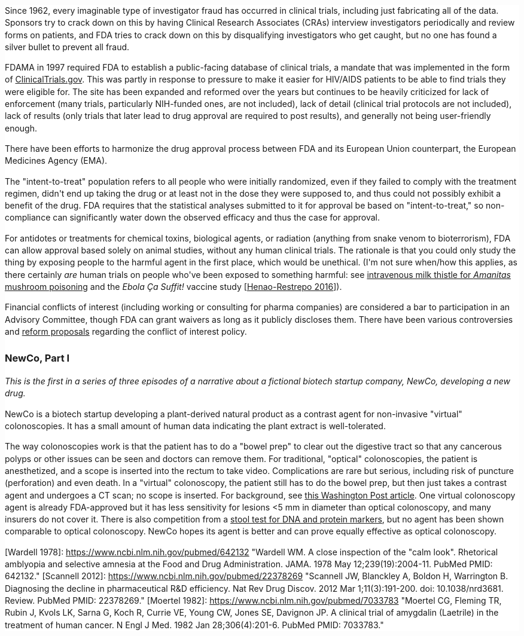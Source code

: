 Since 1962, every imaginable type of investigator fraud has occurred in clinical trials, including just fabricating all of the data. Sponsors try to crack down on this by having Clinical Research Associates (CRAs) interview investigators periodically and review forms on patients, and FDA tries to crack down on this by disqualifying investigators who get caught, but no one has found a silver bullet to prevent all fraud.

FDAMA in 1997 required FDA to establish a public-facing database of clinical trials, a mandate that was implemented in the form of [ClinicalTrials.gov](https://clinicaltrials.gov/). This was partly in response to pressure to make it easier for HIV/AIDS patients to be able to find trials they were eligible for. The site has been expanded and reformed over the years but continues to be heavily criticized for lack of enforcement (many trials, particularly NIH-funded ones, are not included), lack of detail (clinical trial protocols are not included), lack of results (only trials that later lead to drug approval are required to post results), and generally not being user-friendly enough.

There have been efforts to harmonize the drug approval process between FDA and its European Union counterpart, the European Medicines Agency (EMA). 

The "intent-to-treat" population refers to all people who were initially randomized, even if they failed to comply with the treatment regimen, didn't end up taking the drug or at least not in the dose they were supposed to, and thus could not possibly exhibit a benefit of the drug. FDA requires that the statistical analyses submitted to it for approval be based on "intent-to-treat," so non-compliance can significantly water down the observed efficacy and thus the case for approval.

For antidotes or treatments for chemical toxins, biological agents, or radiation (anything from snake venom to bioterrorism), FDA can allow approval based solely on animal studies, without any human clinical trials. The rationale is that you could only study the thing by exposing people to the harmful agent in the first place, which would be unethical. (I'm not sure when/how this applies, as there certainly *are* human trials on people who've been exposed to something harmful: see [intravenous milk thistle for *Amanitas* mushroom poisoning](http://cenblog.org/terra-sigillata/2011/11/03/intravenous-milk-thistle-for-mushroom-poisoning/) and the *Ebola &Ccedil;a Suffit!* vaccine study [[Henao-Restrepo 2016]]).

Financial conflicts of interest (including working or consulting for pharma companies) are considered a bar to participation in an Advisory Committee, though FDA can grant waivers as long as it publicly discloses them. There have been various controversies and [reform proposals](https://www.statnews.com/2016/12/06/fda-drug-approvals-improvement/) regarding the conflict of interest policy.

### NewCo, Part I

*This is the first in a series of three episodes of a narrative about a fictional biotech startup company, NewCo, developing a new drug.*

NewCo is a biotech startup developing a plant-derived natural product as a contrast agent for non-invasive "virtual" colonoscopies. It has a small amount of human data indicating the plant extract is well-tolerated.

The way colonoscopies work is that the patient has to do a "bowel prep" to clear out the digestive tract so that any cancerous polyps or other issues can be seen and doctors can remove them. For traditional, "optical" colonoscopies, the patient is anesthetized, and a scope is inserted into the rectum to take video. Complications are rare but serious, including risk of puncture (perforation) and even death. In a "virtual" colonoscopy, the patient still has to do the bowel prep, but then just takes a contrast agent and undergoes a CT scan; no scope is inserted. For background, see [this Washington Post article](http://www.washingtonpost.com/wp-dyn/content/article/2009/04/27/AR2009042702815.html). One virtual colonoscopy agent is already FDA-approved but it has less sensitivity for lesions <5 mm in diameter than optical colonoscopy, and many insurers do not cover it. There is also competition from a [stool test for DNA and protein markers](http://www.fda.gov/MedicalDevices/ProductsandMedicalProcedures/DeviceApprovalsandClearances/Recently-ApprovedDevices/ucm410569.htm), but no agent has been shown comparable to optical colonoscopy. NewCo hopes its agent is better and can prove equally effective as optical colonoscopy.


[Strom 2005]: https://www.ncbi.nlm.nih.gov/pubmed/15814874 "Strom BL. Statins and over-the-counter availability. N Engl J Med. 2005 Apr 7;352(14):1403-5. PubMed PMID: 15814874."
[Tummino v. Hamburg]: http://harvardlawreview.org/2014/02/eastern-district-of-new-york-rejects-fda-limitations-on-plan-b-emergency-contraception-as-arbitrary-and-capricious-ae-tummino-v-hamburg-936-f-supp-2d-162-e-d-n-y-2013/ "Tummino v. Hamburg 936 F. Supp. 2d 162 (E.D.N.Y. 2013)"
[Suntharalingam 2006]: https://www.ncbi.nlm.nih.gov/pubmed/16908486 "Suntharalingam G, Perry MR, Ward S, Brett SJ, Castello-Cortes A, Brunner MD, Panoskaltsis N. Cytokine storm in a phase 1 trial of the anti-CD28 monoclonal antibody TGN1412. N Engl J Med. 2006 Sep 7;355(10):1018-28. PubMed PMID: 16908486."
[Bhatt & Mehta 2016]: https://www.ncbi.nlm.nih.gov/pubmed/27406349 "Bhatt DL, Mehta C. Adaptive Designs for Clinical Trials. N Engl J Med. 2016 Jul 7;375(1):65-74. doi: 10.1056/NEJMra1510061. Review. PubMed PMID: 27406349."
[Merrill 1996]: http://dx.doi.org/10.2307/1073689 "Merrill, Richard A. The architecture of government regulation of medical products. Virginia Law Review (1996): 1753-1866."
[Hutt 2007]: http://dx.doi.org/10.1002/9780470987391.ch20 "Peter Barton Hutt. Published Online: 25 OCT 2007. DOI: 10.1002/9780470987391.ch20 The Textbook of Pharmaceutical Medicine, Fifth Edition. Chapter 20. The Regulation of Drug Products by the United States Food and Drug Administration. John P Griffin BSc, PhD, MBBS, FRCP, FRCPath, FFPM1 andJohn O'Grady MD, FRCP, FFPM, FBIRA, MRCPath2"
[Henao-Restrepo 2016]: https://www.ncbi.nlm.nih.gov/pubmed/28017403 "Henao-Restrepo AM, Camacho A, Longini IM, Watson CH, Edmunds WJ, Egger M, Carroll MW, Dean NE, Diatta I, Doumbia M, Draguez B, Duraffour S, Enwere G, Grais R, Gunther S, Gsell PS, Hossmann S, Watle SV, Kondé MK, Kéïta S, Kone S, Kuisma E, Levine MM, Mandal S, Mauget T, Norheim G, Riveros X, Soumah A, Trelle S, Vicari AS, Røttingen JA, Kieny MP. Efficacy and effectiveness of an rVSV-vectored vaccine in preventing Ebola virus disease: final results from the Guinea ring vaccination, open-label, cluster-randomised trial (Ebola Ça Suffit!). Lancet. 2016 Dec 23. pii: S0140-6736(16)32621-6. doi: 10.1016/S0140-6736(16)32621-6. [Epub ahead of print] PubMed PMID: 28017403."
[Kennedy 1978]: https://www.ncbi.nlm.nih.gov/pubmed/621840 "Kennedy D. A calm look at 'drug lag'. JAMA. 1978 Jan 30;239(5):423-6. PubMed PMID: 621840."
[Wardell 1978]: https://www.ncbi.nlm.nih.gov/pubmed/642132 "Wardell WM. A close inspection of the "calm look". Rhetorical amblyopia and selective amnesia at the Food and Drug Administration. JAMA. 1978 May 12;239(19):2004-11. PubMed PMID: 642132."
[Scannell 2012]: https://www.ncbi.nlm.nih.gov/pubmed/22378269 "Scannell JW, Blanckley A, Boldon H, Warrington B. Diagnosing the decline in pharmaceutical R&D efficiency. Nat Rev Drug Discov. 2012 Mar 1;11(3):191-200. doi: 10.1038/nrd3681. Review. PubMed PMID: 22378269."
[Moertel 1982]: https://www.ncbi.nlm.nih.gov/pubmed/7033783 "Moertel CG, Fleming TR, Rubin J, Kvols LK, Sarna G, Koch R, Currie VE, Young CW, Jones SE, Davignon JP. A clinical trial of amygdalin (Laetrile) in the treatment of human cancer. N Engl J Med. 1982 Jan 28;306(4):201-6. PubMed PMID: 7033783."